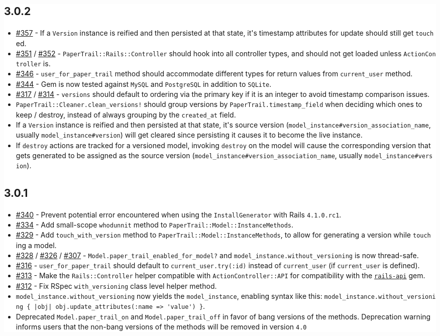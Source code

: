 ## 3.0.2

  - [#357](https://github.com/paper-trail-gem/paper_trail/issues/357) - If a `Version` instance is reified and then persisted at that state,
    it's timestamp attributes for update should still get `touch`ed.
  - [#351](https://github.com/paper-trail-gem/paper_trail/pull/351) / [#352](https://github.com/paper-trail-gem/paper_trail/pull/352) -
    `PaperTrail::Rails::Controller` should hook into all controller types, and should not get loaded unless `ActionController` is.
  - [#346](https://github.com/paper-trail-gem/paper_trail/pull/346) - `user_for_paper_trail` method should accommodate different types
    for return values from `current_user` method.
  - [#344](https://github.com/paper-trail-gem/paper_trail/pull/344) - Gem is now tested against `MySQL` and `PostgreSQL` in addition to `SQLite`.
  - [#317](https://github.com/paper-trail-gem/paper_trail/issues/317) / [#314](https://github.com/paper-trail-gem/paper_trail/issues/314) -
    `versions` should default to ordering via the primary key if it is an integer to avoid timestamp comparison issues.
  - `PaperTrail::Cleaner.clean_versions!` should group versions by `PaperTrail.timestamp_field` when deciding which ones to
    keep / destroy, instead of always grouping by the `created_at` field.
  - If a `Version` instance is reified and then persisted at that state, it's source version
    (`model_instance#version_association_name`, usually `model_instance#version`) will get cleared since persisting it causes it to
    become the live instance.
  - If `destroy` actions are tracked for a versioned model, invoking `destroy` on the model will cause the corresponding version that
    gets generated to be assigned as the source version (`model_instance#version_association_name`, usually `model_instance#version`).

## 3.0.1

  - [#340](https://github.com/paper-trail-gem/paper_trail/issues/340) - Prevent potential error encountered when using the `InstallGenerator`
    with Rails `4.1.0.rc1`.
  - [#334](https://github.com/paper-trail-gem/paper_trail/pull/334) - Add small-scope `whodunnit` method to `PaperTrail::Model::InstanceMethods`.
  - [#329](https://github.com/paper-trail-gem/paper_trail/issues/329) - Add `touch_with_version` method to `PaperTrail::Model::InstanceMethods`,
    to allow for generating a version while `touch`ing a model.
  - [#328](https://github.com/paper-trail-gem/paper_trail/pull/328) / [#326](https://github.com/paper-trail-gem/paper_trail/issues/326) /
    [#307](https://github.com/paper-trail-gem/paper_trail/issues/307) - `Model.paper_trail_enabled_for_model?` and
    `model_instance.without_versioning` is now thread-safe.
  - [#316](https://github.com/paper-trail-gem/paper_trail/issues/316) - `user_for_paper_trail` should default to `current_user.try(:id)`
    instead of `current_user` (if `current_user` is defined).
  - [#313](https://github.com/paper-trail-gem/paper_trail/pull/313) - Make the `Rails::Controller` helper compatible with
    `ActionController::API` for compatibility with the [`rails-api`](https://github.com/rails-api/rails-api) gem.
  - [#312](https://github.com/paper-trail-gem/paper_trail/issues/312) - Fix RSpec `with_versioning` class level helper method.
  - `model_instance.without_versioning` now yields the `model_instance`, enabling syntax like this:
    `model_instance.without_versioning { |obj| obj.update_attributes(:name => 'value') }`.
  - Deprecated `Model.paper_trail_on` and `Model.paper_trail_off` in favor of bang versions of the methods.
    Deprecation warning informs users that the non-bang versions of the methods will be removed in version `4.0`
